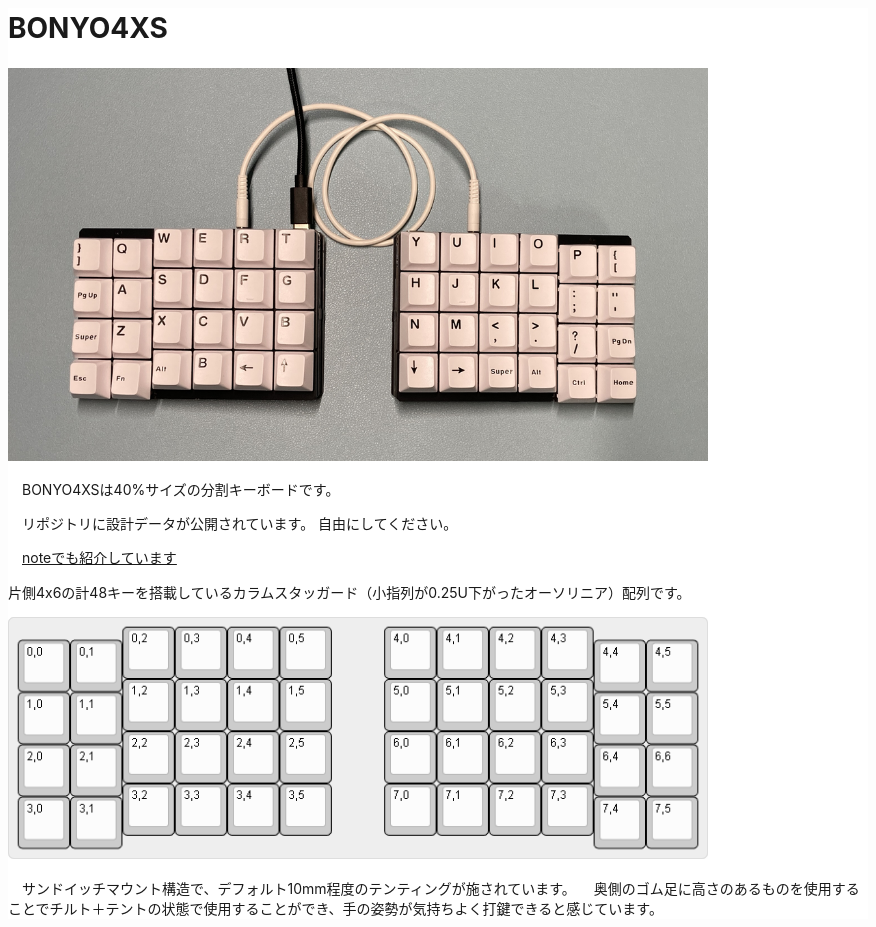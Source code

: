 # BONYO4XS

<img src="https://github.com/Tsuiha/BONYO4XS/blob/main/picture/bonyo4xs%20(2).jpg" width="700">

　BONYO4XSは40%サイズの分割キーボードです。
 
　リポジトリに設計データが公開されています。 自由にしてください。

　[noteでも紹介しています](https://note.com/tsuiha/m/m1388ad3cf830)

 片側4x6の計48キーを搭載しているカラムスタッガード（小指列が0.25U下がったオーソリニア）配列です。

 <img src="https://github.com/Tsuiha/BONYO4XS/blob/main/picture/bonyo4xs.png" width="700">

 　サンドイッチマウント構造で、デフォルト10mm程度のテンティングが施されています。
　奥側のゴム足に高さのあるものを使用することでチルト＋テントの状態で使用することができ、手の姿勢が気持ちよく打鍵できると感じています。
